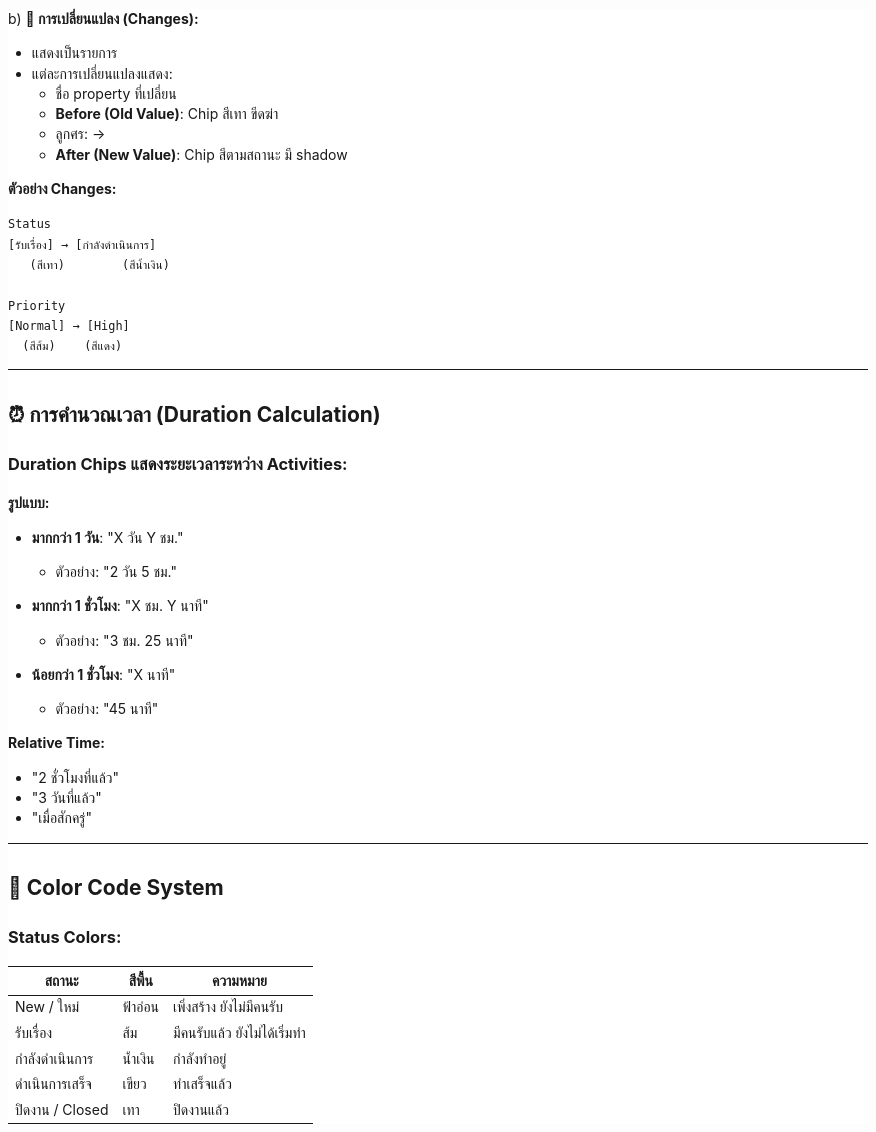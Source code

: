 b) **🔄 การเปลี่ยนแปลง (Changes):**
   - แสดงเป็นรายการ
   - แต่ละการเปลี่ยนแปลงแสดง:
     - ชื่อ property ที่เปลี่ยน
     - **Before (Old Value)**: Chip สีเทา ขีดฆ่า
     - ลูกศร: →
     - **After (New Value)**: Chip สีตามสถานะ มี shadow

**ตัวอย่าง Changes:**

```
Status
[รับเรื่อง] → [กำลังดำเนินการ]
   (สีเทา)        (สีน้ำเงิน)

Priority  
[Normal] → [High]
  (สีส้ม)    (สีแดง)
```

---

## ⏰ การคำนวณเวลา (Duration Calculation)

### Duration Chips แสดงระยะเวลาระหว่าง Activities:

**รูปแบบ:**
- **มากกว่า 1 วัน**: "X วัน Y ชม."
  - ตัวอย่าง: "2 วัน 5 ชม."
  
- **มากกว่า 1 ชั่วโมง**: "X ชม. Y นาที"
  - ตัวอย่าง: "3 ชม. 25 นาที"
  
- **น้อยกว่า 1 ชั่วโมง**: "X นาที"
  - ตัวอย่าง: "45 นาที"

**Relative Time:**
- "2 ชั่วโมงที่แล้ว"
- "3 วันที่แล้ว"
- "เมื่อสักครู่"

---

## 🎨 Color Code System

### Status Colors:
| สถานะ | สีพื้น | ความหมาย |
|------|-------|---------|
| New / ใหม่ | ฟ้าอ่อน | เพิ่งสร้าง ยังไม่มีคนรับ |
| รับเรื่อง | ส้ม | มีคนรับแล้ว ยังไม่ได้เริ่มทำ |
| กำลังดำเนินการ | น้ำเงิน | กำลังทำอยู่ |
| ดำเนินการเสร็จ | เขียว | ทำเสร็จแล้ว |
| ปิดงาน / Closed | เทา | ปิดงานแล้ว |
